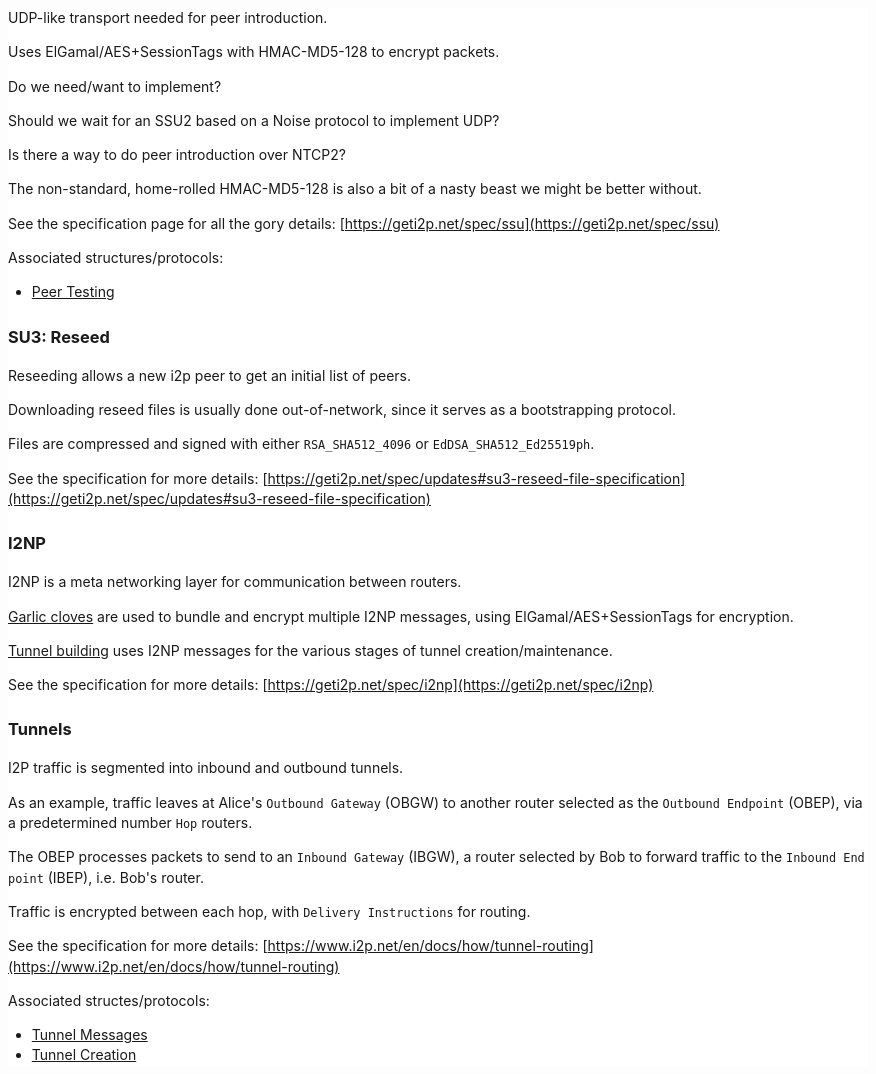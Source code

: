 UDP-like transport needed for peer introduction.

Uses ElGamal/AES+SessionTags with HMAC-MD5-128 to encrypt packets.

Do we need/want to implement?

Should we wait for an SSU2 based on a Noise protocol to implement UDP?

Is there a way to do peer introduction over NTCP2?

The non-standard, home-rolled HMAC-MD5-128 is also a bit of a nasty beast we might be better without.

See the specification page for all the gory details: [https://geti2p.net/spec/ssu](https://geti2p.net/spec/ssu)

Associated structures/protocols:

- [Peer Testing](https://geti2p.net/en/docs/transport/ssu#peerTesting)

### SU3: Reseed

Reseeding allows a new i2p peer to get an initial list of peers.

Downloading reseed files is usually done out-of-network, since it serves as a bootstrapping protocol.

Files are compressed and signed with either `RSA_SHA512_4096` or `EdDSA_SHA512_Ed25519ph`.

See the specification for more details: [https://geti2p.net/spec/updates#su3-reseed-file-specification](https://geti2p.net/spec/updates#su3-reseed-file-specification)

### I2NP

I2NP is a meta networking layer for communication between routers.

[Garlic cloves](https://geti2p.net/en/docs/how/garlic-routing) are used to bundle and encrypt multiple I2NP messages, using ElGamal/AES+SessionTags for encryption.

[Tunnel building](https://www.i2p.net/en/docs/how/tunnel-routing) uses I2NP messages for the various stages of tunnel creation/maintenance.

See the specification for more details: [https://geti2p.net/spec/i2np](https://geti2p.net/spec/i2np)

### Tunnels

I2P traffic is segmented into inbound and outbound tunnels.

As an example, traffic leaves at Alice's `Outbound Gateway` (OBGW) to another router selected as the `Outbound Endpoint` (OBEP), 
via a predetermined number `Hop` routers.

The OBEP processes packets to send to an `Inbound Gateway` (IBGW), a router selected by Bob to forward traffic to the `Inbound Endpoint` (IBEP), i.e. Bob's router.

Traffic is encrypted between each hop, with `Delivery Instructions` for routing.

See the specification for more details: [https://www.i2p.net/en/docs/how/tunnel-routing](https://www.i2p.net/en/docs/how/tunnel-routing)

Associated structes/protocols:

- [Tunnel Messages](https://geti2p.net/spec/tunnel-message)
- [Tunnel Creation](https://geti2p.net/spec/tunnel-creation)

